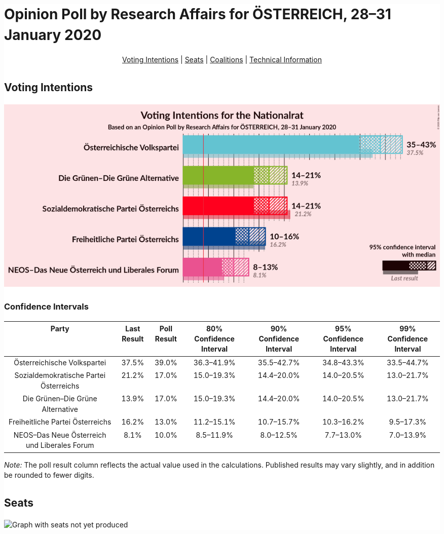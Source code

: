 # Opinion Poll by Research Affairs for ÖSTERREICH, 28–31 January 2020

<p align="center"><a href="#voting-intentions">Voting Intentions</a> | <a href="#seats">Seats</a> | <a href="#coalitions">Coalitions</a> | <a href="#technical-information">Technical Information</a></p>

## Voting Intentions

![Graph with voting intentions not yet produced](2020-01-31-ResearchAffairs.png "Voting Intentions")

### Confidence Intervals

| Party | Last Result | Poll Result | 80% Confidence Interval | 90% Confidence Interval | 95% Confidence Interval | 99% Confidence Interval |
|:-----:|:-----------:|:-----------:|:-----------------------:|:-----------------------:|:-----------------------:|:-----------------------:|
| Österreichische Volkspartei | 37.5% | 39.0% | 36.3–41.9% |35.5–42.7% |34.8–43.3% |33.5–44.7% |
| Sozialdemokratische Partei Österreichs | 21.2% | 17.0% | 15.0–19.3% |14.4–20.0% |14.0–20.5% |13.0–21.7% |
| Die Grünen–Die Grüne Alternative | 13.9% | 17.0% | 15.0–19.3% |14.4–20.0% |14.0–20.5% |13.0–21.7% |
| Freiheitliche Partei Österreichs | 16.2% | 13.0% | 11.2–15.1% |10.7–15.7% |10.3–16.2% |9.5–17.3% |
| NEOS–Das Neue Österreich und Liberales Forum | 8.1% | 10.0% | 8.5–11.9% |8.0–12.5% |7.7–13.0% |7.0–13.9% |

*Note:* The poll result column reflects the actual value used in the calculations. Published results may vary slightly, and in addition be rounded to fewer digits.

## Seats

![Graph with seats not yet produced](2020-01-31-ResearchAffairs-seats.png "Seats")
